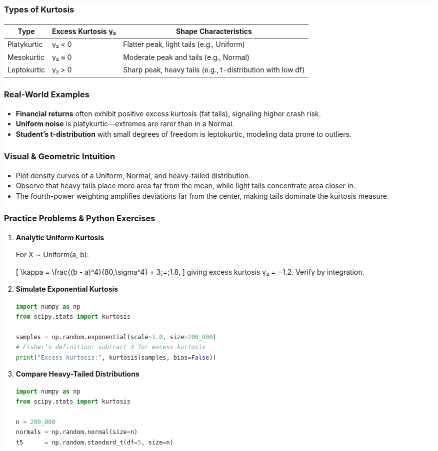 ### Types of Kurtosis

| Type | Excess Kurtosis γ₂ | Shape Characteristics |
| --- | --- | --- |
| Platykurtic | γ₂ < 0 | Flatter peak, light tails (e.g., Uniform) |
| Mesokurtic | γ₂ ≈ 0 | Moderate peak and tails (e.g., Normal) |
| Leptokurtic | γ₂ > 0 | Sharp peak, heavy tails (e.g., t-distribution with low df) |

### Real-World Examples

- **Financial returns** often exhibit positive excess kurtosis (fat tails), signaling higher crash risk.
- **Uniform noise** is platykurtic—extremes are rarer than in a Normal.
- **Student’s t-distribution** with small degrees of freedom is leptokurtic, modeling data prone to outliers.

### Visual & Geometric Intuition

- Plot density curves of a Uniform, Normal, and heavy-tailed distribution.
- Observe that heavy tails place more area far from the mean, while light tails concentrate area closer in.
- The fourth-power weighting amplifies deviations far from the center, making tails dominate the kurtosis measure.

### Practice Problems & Python Exercises

1. **Analytic Uniform Kurtosis**
    
    For X ∼ Uniform(a, b):
    
    [ \kappa = \frac{(b - a)^4}{80,\sigma^4} + 3;=;1.8, ] giving excess kurtosis γ₂ = −1.2. Verify by integration.
    
2. **Simulate Exponential Kurtosis**
    
    ```python
    import numpy as np
    from scipy.stats import kurtosis
    
    samples = np.random.exponential(scale=1.0, size=200_000)
    # Fisher’s definition: subtract 3 for excess kurtosis
    print("Excess kurtosis:", kurtosis(samples, bias=False))
    ```
    
3. **Compare Heavy-Tailed Distributions**
    
    ```python
    import numpy as np
    from scipy.stats import kurtosis
    
    n = 200_000
    normals = np.random.normal(size=n)
    t5      = np.random.standard_t(df=5, size=n)
    